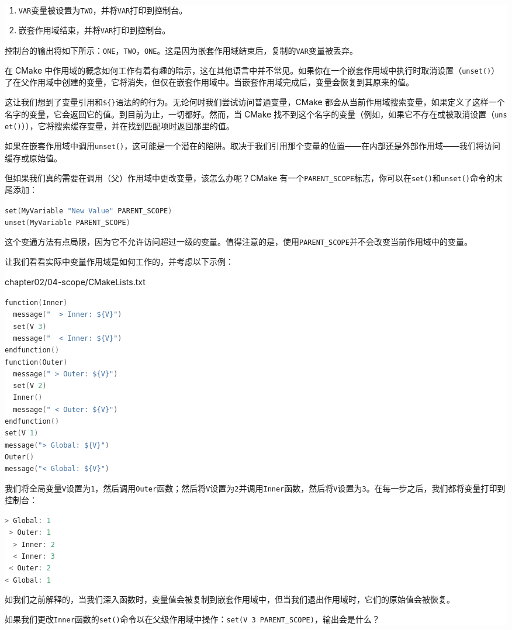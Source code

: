 1.  `VAR`变量被设置为`TWO`，并将`VAR`打印到控制台。

1.  嵌套作用域结束，并将`VAR`打印到控制台。

控制台的输出将如下所示：`ONE`，`TWO`，`ONE`。这是因为嵌套作用域结束后，复制的`VAR`变量被丢弃。

在 CMake 中作用域的概念如何工作有着有趣的暗示，这在其他语言中并不常见。如果你在一个嵌套作用域中执行时取消设置（`unset()`）了在父作用域中创建的变量，它将消失，但仅在嵌套作用域中。当嵌套作用域完成后，变量会恢复到其原来的值。

这让我们想到了变量引用和`${}`语法的的行为。无论何时我们尝试访问普通变量，CMake 都会从当前作用域搜索变量，如果定义了这样一个名字的变量，它会返回它的值。到目前为止，一切都好。然而，当 CMake 找不到这个名字的变量（例如，如果它不存在或被取消设置（`unset()`）），它将搜索缓存变量，并在找到匹配项时返回那里的值。

如果在嵌套作用域中调用`unset()`，这可能是一个潜在的陷阱。取决于我们引用那个变量的位置——在内部还是外部作用域——我们将访问缓存或原始值。

但如果我们真的需要在调用（父）作用域中更改变量，该怎么办呢？CMake 有一个`PARENT_SCOPE`标志，你可以在`set()`和`unset()`命令的末尾添加：

```cpp
set(MyVariable "New Value" PARENT_SCOPE)
unset(MyVariable PARENT_SCOPE) 
```

这个变通方法有点局限，因为它不允许访问超过一级的变量。值得注意的是，使用`PARENT_SCOPE`并不会改变当前作用域中的变量。

让我们看看实际中变量作用域是如何工作的，并考虑以下示例：

chapter02/04-scope/CMakeLists.txt

```cpp
function(Inner)
  message("  > Inner: ${V}")
  set(V 3)
  message("  < Inner: ${V}")
endfunction()
function(Outer)
  message(" > Outer: ${V}")
  set(V 2)
  Inner()
  message(" < Outer: ${V}")
endfunction()
set(V 1)
message("> Global: ${V}")
Outer()
message("< Global: ${V}")
```

我们将全局变量`V`设置为`1`，然后调用`Outer`函数；然后将`V`设置为`2`并调用`Inner`函数，然后将`V`设置为`3`。在每一步之后，我们都将变量打印到控制台：

```cpp
> Global: 1
 > Outer: 1
  > Inner: 2
  < Inner: 3
 < Outer: 2
< Global: 1
```

如我们之前解释的，当我们深入函数时，变量值会被复制到嵌套作用域中，但当我们退出作用域时，它们的原始值会被恢复。

如果我们更改`Inner`函数的`set()`命令以在父级作用域中操作：`set(V 3 PARENT_SCOPE)`，输出会是什么？
